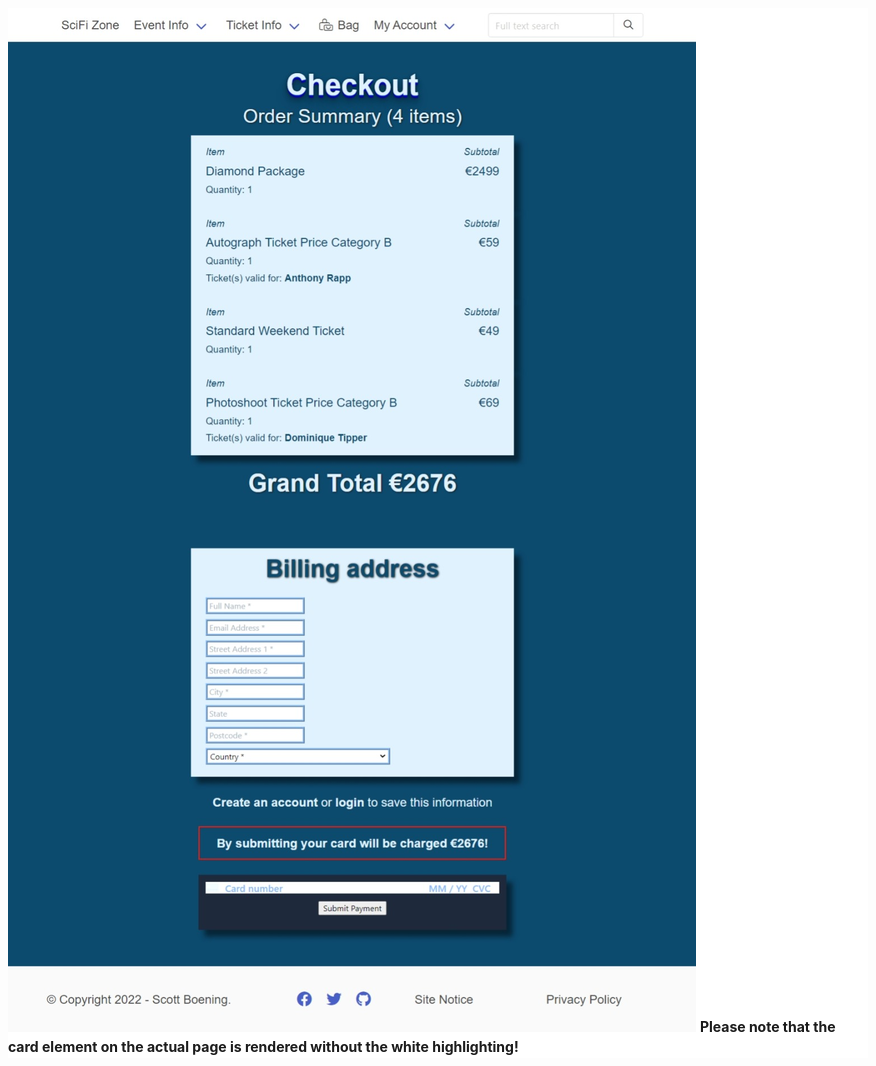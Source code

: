 ![edge-checkout](documentation/testing/compatibility/edge-checkout.jpeg)
**Please note that the card element on the actual page is rendered without the white highlighting!**
